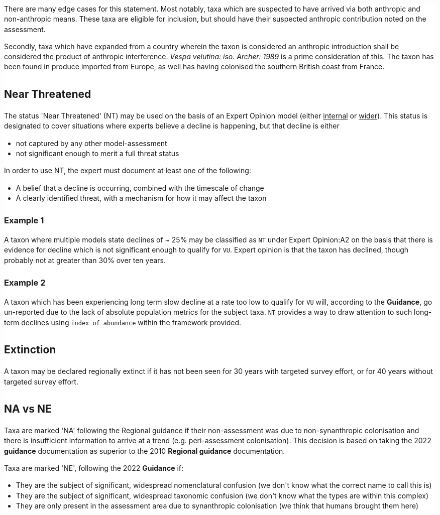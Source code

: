 There are many edge cases for this statement. Most notably, taxa which are suspected to have arrived via both anthropic and non-anthropic means. These taxa are eligible for inclusion, but should have their suspected anthropic contribution noted on the assessment.

Secondly, taxa which have expanded from a country wherein the taxon is considered an anthropic introduction shall be considered the product of anthropic interference. *Vespa velutina: iso. Archer: 1989* is a prime consideration of this. The taxon has been found in produce imported from Europe, as well has having colonised the southern British coast from France.

## Near Threatened
The status 'Near Threatened' (NT) may be used on the basis of an Expert Opinion model (either [internal](./model.md#internal-expert-opinion) or [wider](./model.md#wider-expert-opinion)). This status is designated to cover situations where experts believe a decline is happening, but that decline is either
- not captured by any other model-assessment
- not significant enough to merit a full threat status

In order to use NT, the expert must document at least one of the following:
 - A belief that a decline is occurring, combined with the timescale of change
 - A clearly identified threat, with a mechanism for how it may affect the taxon

### Example 1
A taxon where multiple models state declines of ~ 25% may be classified as `NT` under Expert Opinion:A2 on the basis that there is evidence for decline which is not significant enough to qualify for `VU`. Expert opinion is that the taxon has declined, though probably not at greater than 30% over ten years.

### Example 2
A taxon which has been experiencing long term slow decline at a rate too low to qualify for `VU` will, according to the **Guidance**, go un-reported due to the lack of absolute population metrics for the subject taxa. `NT` provides a way to draw attention to such long-term declines using `index of abundance` within the framework provided.

## Extinction
A taxon may be declared regionally extinct if it has not been seen for 30 years with targeted survey effort, or for 40 years without targeted survey effort.

## NA vs NE
Taxa are marked 'NA' following the Regional guidance if their non-assessment was due to non-synanthropic colonisation and there is insufficient information to arrive at a trend (e.g. peri-assessment colonisation). This decision is based on taking the 2022 **guidance** documentation as superior to the 2010 **Regional guidance** documentation.

Taxa are marked 'NE', following the 2022 **Guidance** if:
- They are the subject of significant, widespread nomenclatural confusion (we don't know what the correct name to call this is)
- They are the subject of significant, widespread taxonomic confusion (we don't know what the types are within this complex)
- They are only present in the assessment area due to synanthropic colonisation (we think that humans brought them here)
